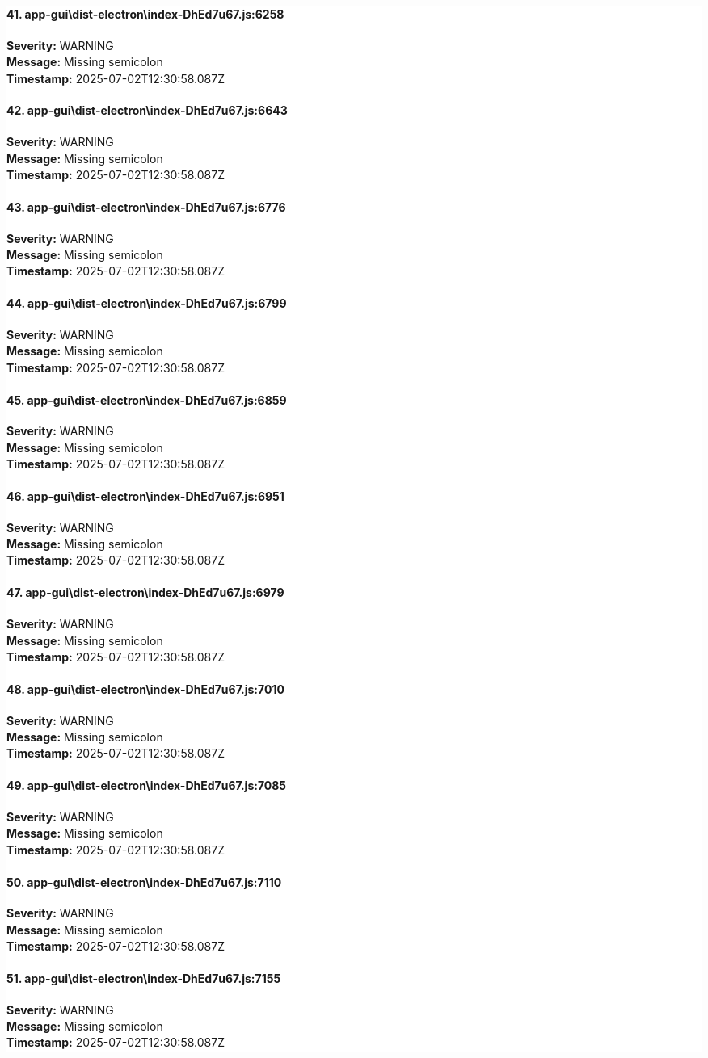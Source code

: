 #### 41. app-gui\dist-electron\index-DhEd7u67.js:6258
**Severity:** WARNING  
**Message:** Missing semicolon  
**Timestamp:** 2025-07-02T12:30:58.087Z

#### 42. app-gui\dist-electron\index-DhEd7u67.js:6643
**Severity:** WARNING  
**Message:** Missing semicolon  
**Timestamp:** 2025-07-02T12:30:58.087Z

#### 43. app-gui\dist-electron\index-DhEd7u67.js:6776
**Severity:** WARNING  
**Message:** Missing semicolon  
**Timestamp:** 2025-07-02T12:30:58.087Z

#### 44. app-gui\dist-electron\index-DhEd7u67.js:6799
**Severity:** WARNING  
**Message:** Missing semicolon  
**Timestamp:** 2025-07-02T12:30:58.087Z

#### 45. app-gui\dist-electron\index-DhEd7u67.js:6859
**Severity:** WARNING  
**Message:** Missing semicolon  
**Timestamp:** 2025-07-02T12:30:58.087Z

#### 46. app-gui\dist-electron\index-DhEd7u67.js:6951
**Severity:** WARNING  
**Message:** Missing semicolon  
**Timestamp:** 2025-07-02T12:30:58.087Z

#### 47. app-gui\dist-electron\index-DhEd7u67.js:6979
**Severity:** WARNING  
**Message:** Missing semicolon  
**Timestamp:** 2025-07-02T12:30:58.087Z

#### 48. app-gui\dist-electron\index-DhEd7u67.js:7010
**Severity:** WARNING  
**Message:** Missing semicolon  
**Timestamp:** 2025-07-02T12:30:58.087Z

#### 49. app-gui\dist-electron\index-DhEd7u67.js:7085
**Severity:** WARNING  
**Message:** Missing semicolon  
**Timestamp:** 2025-07-02T12:30:58.087Z

#### 50. app-gui\dist-electron\index-DhEd7u67.js:7110
**Severity:** WARNING  
**Message:** Missing semicolon  
**Timestamp:** 2025-07-02T12:30:58.087Z

#### 51. app-gui\dist-electron\index-DhEd7u67.js:7155
**Severity:** WARNING  
**Message:** Missing semicolon  
**Timestamp:** 2025-07-02T12:30:58.087Z
